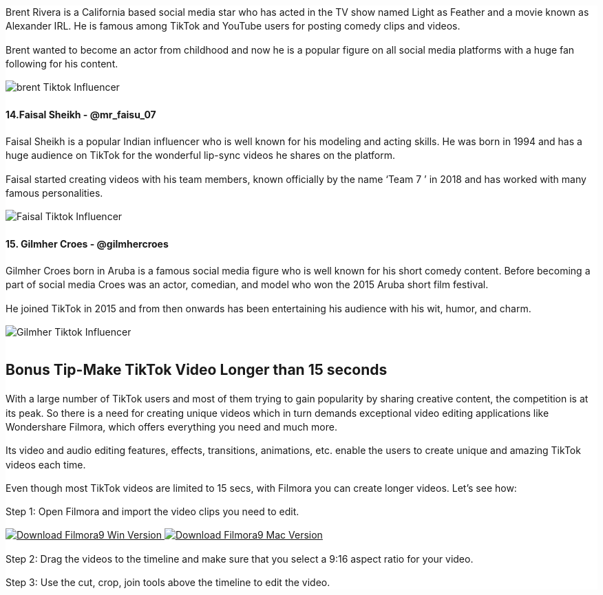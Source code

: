 Brent Rivera is a California based social media star who has acted in the TV show named Light as Feather and a movie known as Alexander IRL. He is famous among TikTok and YouTube users for posting comedy clips and videos.

Brent wanted to become an actor from childhood and now he is a popular figure on all social media platforms with a huge fan following for his content.

![brent Tiktok Influencer](https://images.wondershare.com/filmora/article-images/brent-tiktok-influence.jpg)

#### 14.Faisal Sheikh - @mr\_faisu\_07

Faisal Sheikh is a popular Indian influencer who is well known for his modeling and acting skills. He was born in 1994 and has a huge audience on TikTok for the wonderful lip-sync videos he shares on the platform.

Faisal started creating videos with his team members, known officially by the name ‘Team 7 ’ in 2018 and has worked with many famous personalities.

![Faisal Tiktok Influencer](https://images.wondershare.com/filmora/article-images/faisal-tiktok-influencer.jpg)

#### 15. Gilmher Croes - @gilmhercroes

Gilmher Croes born in Aruba is a famous social media figure who is well known for his short comedy content. Before becoming a part of social media Croes was an actor, comedian, and model who won the 2015 Aruba short film festival.

He joined TikTok in 2015 and from then onwards has been entertaining his audience with his wit, humor, and charm.

![Gilmher Tiktok Influencer](https://images.wondershare.com/filmora/article-images/gilmher-tiktok-influencer.jpg)

## Bonus Tip-Make TikTok Video Longer than 15 seconds

With a large number of TikTok users and most of them trying to gain popularity by sharing creative content, the competition is at its peak. So there is a need for creating unique videos which in turn demands exceptional video editing applications like Wondershare Filmora, which offers everything you need and much more.

Its video and audio editing features, effects, transitions, animations, etc. enable the users to create unique and amazing TikTok videos each time.

Even though most TikTok videos are limited to 15 secs, with Filmora you can create longer videos. Let’s see how:

Step 1: Open Filmora and import the video clips you need to edit.

[![Download Filmora9 Win Version](https://images.wondershare.com/filmora/guide/download-btn-win.jpg) ](https://tools.techidaily.com/wondershare/filmora/download/) [![Download Filmora9 Mac Version](https://images.wondershare.com/filmora/guide/download-btn-mac.jpg) ](https://tools.techidaily.com/wondershare/filmora/download/)

Step 2: Drag the videos to the timeline and make sure that you select a 9:16 aspect ratio for your video.

Step 3: Use the cut, crop, join tools above the timeline to edit the video.
